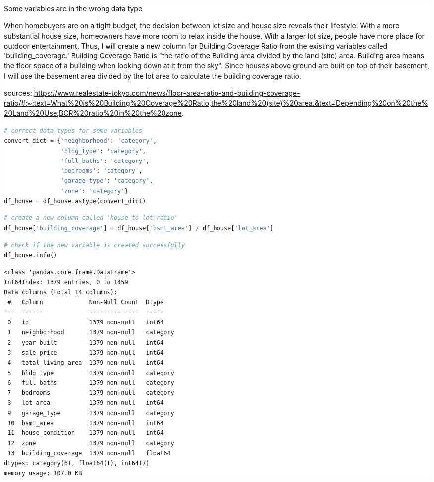 
Some variables are in the wrong data type
<br>

When homebuyers are on a tight budget, the decision between lot size and house size reveals their lifestyle. With a more substantial house size, homeowners have more room to relax inside the house. With a larger lot size, people have more place for outdoor entertainment. Thus, I will create a new column for Building Coverage Ratio from the existing variables called 'building_coverage.' Building Coverage Ratio is "the ratio of the Building area divided by the land (site) area. Building area means the floor space of a building when looking down at it from the sky". Since houses above ground are built on top of their basement, I will use the basement area divided by the lot area to calculate the building coverage ratio.
<br>

sources: https://www.realestate-tokyo.com/news/floor-area-ratio-and-building-coverage-ratio/#:~:text=What%20is%20Building%20Coverage%20Ratio,the%20land%20(site)%20area.&text=Depending%20on%20the%20Land%20Use,BCR%20ratio%20in%20the%20zone.


```python
# correct data types for some variables
convert_dict = {'neighborhood': 'category', 
                'bldg_type': 'category', 
                'full_baths': 'category', 
                'bedrooms': 'category', 
                'garage_type': 'category',
                'zone': 'category'}
df_house = df_house.astype(convert_dict)
```


```python
# create a new column called 'house to lot ratio'
df_house['building_coverage'] = df_house['bsmt_area'] / df_house['lot_area']
```


```python
# check if the new variable is created successfully
df_house.info()
```

    <class 'pandas.core.frame.DataFrame'>
    Int64Index: 1379 entries, 0 to 1459
    Data columns (total 14 columns):
     #   Column             Non-Null Count  Dtype   
    ---  ------             --------------  -----   
     0   id                 1379 non-null   int64   
     1   neighborhood       1379 non-null   category
     2   year_built         1379 non-null   int64   
     3   sale_price         1379 non-null   int64   
     4   total_living_area  1379 non-null   int64   
     5   bldg_type          1379 non-null   category
     6   full_baths         1379 non-null   category
     7   bedrooms           1379 non-null   category
     8   lot_area           1379 non-null   int64   
     9   garage_type        1379 non-null   category
     10  bsmt_area          1379 non-null   int64   
     11  house_condition    1379 non-null   int64   
     12  zone               1379 non-null   category
     13  building_coverage  1379 non-null   float64 
    dtypes: category(6), float64(1), int64(7)
    memory usage: 107.0 KB
    